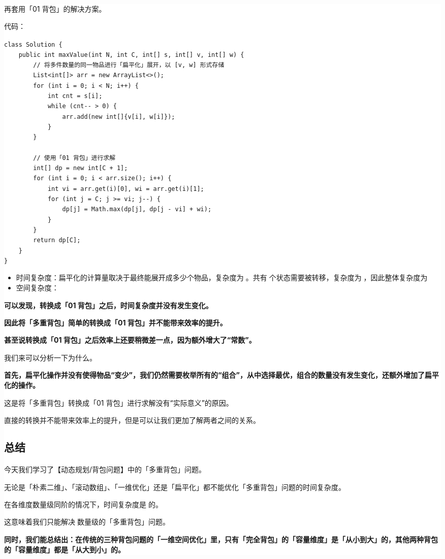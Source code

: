 再套用「01 背包」的解决方案。

代码：

```
class Solution {
    public int maxValue(int N, int C, int[] s, int[] v, int[] w) {
        // 将多件数量的同一物品进行「扁平化」展开，以 [v, w] 形式存储
        List<int[]> arr = new ArrayList<>(); 
        for (int i = 0; i < N; i++) {
            int cnt = s[i];
            while (cnt-- > 0) {
                arr.add(new int[]{v[i], w[i]});
            }
        }
        
        // 使用「01 背包」进行求解
        int[] dp = new int[C + 1];
        for (int i = 0; i < arr.size(); i++) {
            int vi = arr.get(i)[0], wi = arr.get(i)[1];
            for (int j = C; j >= vi; j--) {
                dp[j] = Math.max(dp[j], dp[j - vi] + wi);   
            }
        }
        return dp[C];
    }
}
```

- 时间复杂度：扁平化的计算量取决于最终能展开成多少个物品，复杂度为 。共有 个状态需要被转移，复杂度为 ，因此整体复杂度为
- 空间复杂度：

**可以发现，转换成「01 背包」之后，时间复杂度并没有发生变化。**

**因此将「多重背包」简单的转换成「01 背包」并不能带来效率的提升。**

**甚至说转换成「01 背包」之后效率上还要稍微差一点，因为额外增大了“常数”。**

我们来可以分析一下为什么。

**首先，扁平化操作并没有使得物品“变少”，我们仍然需要枚举所有的“组合”，从中选择最优，组合的数量没有发生变化，还额外增加了扁平化的操作。**

这是将「多重背包」转换成「01 背包」进行求解没有“实际意义”的原因。

直接的转换并不能带来效率上的提升，但是可以让我们更加了解两者之间的关系。

## 总结

今天我们学习了【动态规划/背包问题】中的「多重背包」问题。

无论是「朴素二维」、「滚动数组」、「一维优化」还是「扁平化」都不能优化「多重背包」问题的时间复杂度。

在各维度数量级同阶的情况下，时间复杂度是 的。

这意味着我们只能解决 数量级的「多重背包」问题。

**同时，我们能总结出：在传统的三种背包问题的「一维空间优化」里，只有「完全背包」的「容量维度」是「从小到大」的，其他两种背包的「容量维度」都是「从大到小」的。**